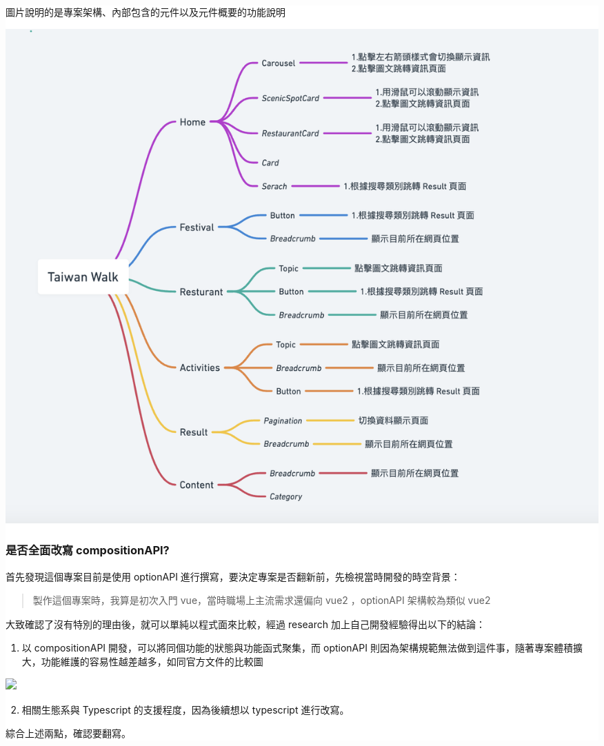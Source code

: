 圖片說明的是專案架構、內部包含的元件以及元件概要的功能說明

![](/refactor-vue/structure.png)

### 是否全面改寫 compositionAPI?

首先發現這個專案目前是使用 optionAPI 進行撰寫，要決定專案是否翻新前，先檢視當時開發的時空背景：

> 製作這個專案時，我算是初次入門 vue，當時職場上主流需求還偏向 vue2 ，optionAPI 架構較為類似 vue2

大致確認了沒有特別的理由後，就可以單純以程式面來比較，經過 research 加上自己開發經驗得出以下的結論：

1. 以 compositionAPI 開發，可以將同個功能的狀態與功能函式聚集，而 optionAPI 則因為架構規範無法做到這件事，隨著專案體積擴大，功能維護的容易性越差越多，如同官方文件的比較圖

![](https://vuejs.org/assets/composition-api-after.ZXskY_32.png)

2. 相關生態系與 Typescript 的支援程度，因為後續想以 typescript 進行改寫。

綜合上述兩點，確認要翻寫。


